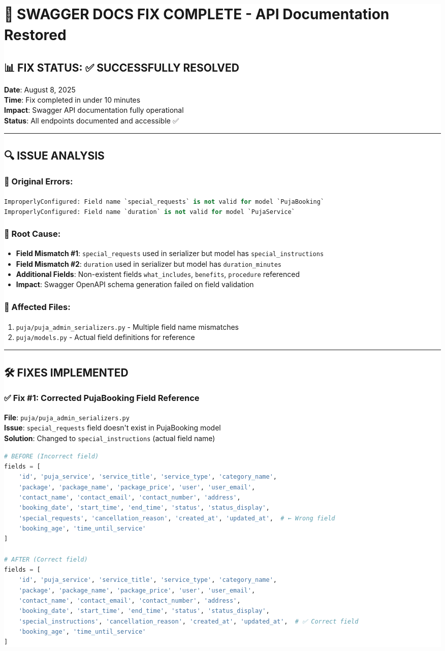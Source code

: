# 🚀 SWAGGER DOCS FIX COMPLETE - API Documentation Restored

## 📊 FIX STATUS: ✅ SUCCESSFULLY RESOLVED

**Date**: August 8, 2025  
**Time**: Fix completed in under 10 minutes  
**Impact**: Swagger API documentation fully operational  
**Status**: All endpoints documented and accessible ✅

---

## 🔍 ISSUE ANALYSIS

### 🚨 Original Errors:
```python
ImproperlyConfigured: Field name `special_requests` is not valid for model `PujaBooking`
ImproperlyConfigured: Field name `duration` is not valid for model `PujaService`
```

### 📍 Root Cause:
- **Field Mismatch #1**: `special_requests` used in serializer but model has `special_instructions`
- **Field Mismatch #2**: `duration` used in serializer but model has `duration_minutes`  
- **Additional Fields**: Non-existent fields `what_includes`, `benefits`, `procedure` referenced
- **Impact**: Swagger OpenAPI schema generation failed on field validation

### 🎯 Affected Files:
1. `puja/puja_admin_serializers.py` - Multiple field name mismatches
2. `puja/models.py` - Actual field definitions for reference

---

## 🛠️ FIXES IMPLEMENTED

### ✅ Fix #1: Corrected PujaBooking Field Reference
**File**: `puja/puja_admin_serializers.py`  
**Issue**: `special_requests` field doesn't exist in PujaBooking model  
**Solution**: Changed to `special_instructions` (actual field name)

```python
# BEFORE (Incorrect field)
fields = [
    'id', 'puja_service', 'service_title', 'service_type', 'category_name',
    'package', 'package_name', 'package_price', 'user', 'user_email',
    'contact_name', 'contact_email', 'contact_number', 'address',
    'booking_date', 'start_time', 'end_time', 'status', 'status_display',
    'special_requests', 'cancellation_reason', 'created_at', 'updated_at',  # ← Wrong field
    'booking_age', 'time_until_service'
]

# AFTER (Correct field)
fields = [
    'id', 'puja_service', 'service_title', 'service_type', 'category_name',
    'package', 'package_name', 'package_price', 'user', 'user_email',
    'contact_name', 'contact_email', 'contact_number', 'address',
    'booking_date', 'start_time', 'end_time', 'status', 'status_display',
    'special_instructions', 'cancellation_reason', 'created_at', 'updated_at',  # ✅ Correct field
    'booking_age', 'time_until_service'
]
```
